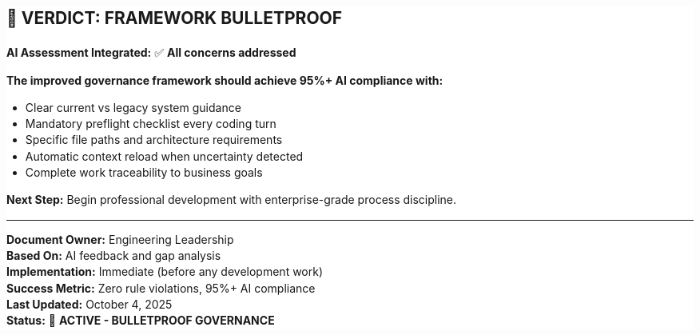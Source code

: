 
## 🎯 VERDICT: FRAMEWORK BULLETPROOF

**AI Assessment Integrated:** ✅ **All concerns addressed**

**The improved governance framework should achieve 95%+ AI compliance with:**
- Clear current vs legacy system guidance
- Mandatory preflight checklist every coding turn
- Specific file paths and architecture requirements
- Automatic context reload when uncertainty detected
- Complete work traceability to business goals

**Next Step:** Begin professional development with enterprise-grade process discipline.

---

**Document Owner:** Engineering Leadership  
**Based On:** AI feedback and gap analysis  
**Implementation:** Immediate (before any development work)  
**Success Metric:** Zero rule violations, 95%+ AI compliance  
**Last Updated:** October 4, 2025  
**Status:** 🔴 **ACTIVE - BULLETPROOF GOVERNANCE**
